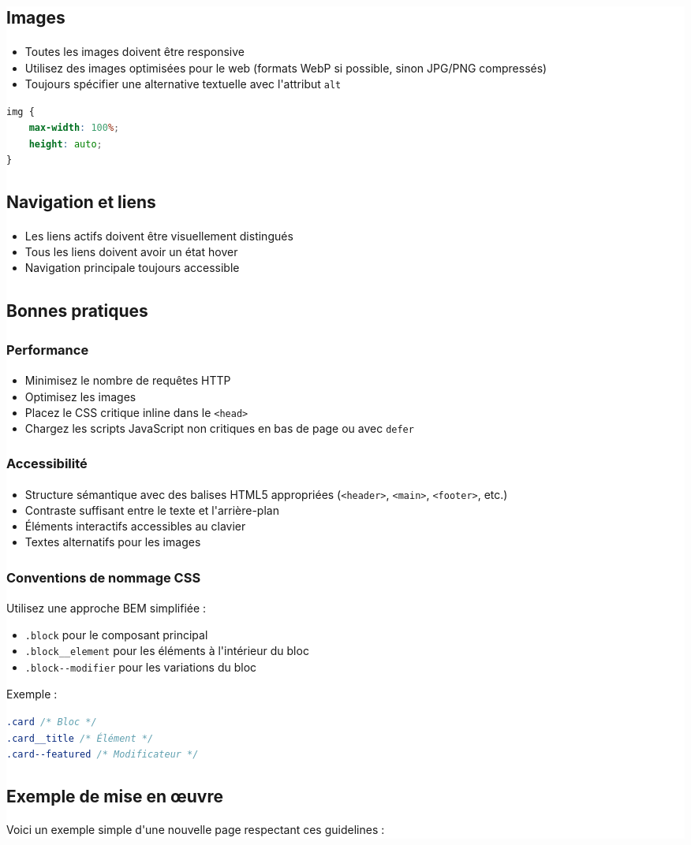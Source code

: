## Images

- Toutes les images doivent être responsive
- Utilisez des images optimisées pour le web (formats WebP si possible, sinon JPG/PNG compressés)
- Toujours spécifier une alternative textuelle avec l'attribut `alt`

```css
img {
    max-width: 100%;
    height: auto;
}
```

## Navigation et liens

- Les liens actifs doivent être visuellement distingués
- Tous les liens doivent avoir un état hover
- Navigation principale toujours accessible

## Bonnes pratiques

### Performance

- Minimisez le nombre de requêtes HTTP
- Optimisez les images
- Placez le CSS critique inline dans le `<head>`
- Chargez les scripts JavaScript non critiques en bas de page ou avec `defer`

### Accessibilité

- Structure sémantique avec des balises HTML5 appropriées (`<header>`, `<main>`, `<footer>`, etc.)
- Contraste suffisant entre le texte et l'arrière-plan
- Éléments interactifs accessibles au clavier
- Textes alternatifs pour les images

### Conventions de nommage CSS

Utilisez une approche BEM simplifiée :
- `.block` pour le composant principal
- `.block__element` pour les éléments à l'intérieur du bloc
- `.block--modifier` pour les variations du bloc

Exemple :
```css
.card /* Bloc */
.card__title /* Élément */
.card--featured /* Modificateur */
```

## Exemple de mise en œuvre

Voici un exemple simple d'une nouvelle page respectant ces guidelines :
